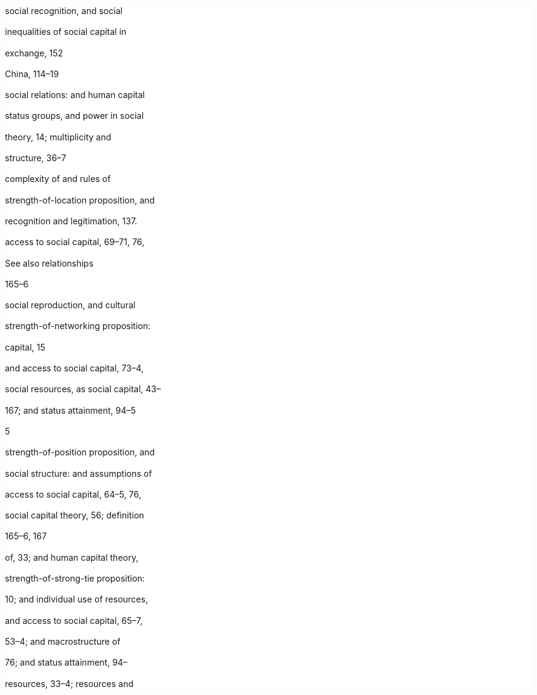 social recognition, and social

inequalities of social capital in

exchange, 152

China, 114–19

social relations: and human capital

status groups, and power in social

theory, 14; multiplicity and

structure, 36–7

complexity of and rules of

strength-of-location proposition, and

recognition and legitimation, 137.

access to social capital, 69–71, 76,

See also relationships

165–6

social reproduction, and cultural

strength-of-networking proposition:

capital, 15

and access to social capital, 73–4,

social resources, as social capital, 43–

167; and status attainment, 94–5

5

strength-of-position proposition, and

social structure: and assumptions of

access to social capital, 64–5, 76,

social capital theory, 56; definition

165–6, 167

of, 33; and human capital theory,

strength-of-strong-tie proposition:

10; and individual use of resources,

and access to social capital, 65–7,

53–4; and macrostructure of

76; and status attainment, 94–

resources, 33–4; resources and
